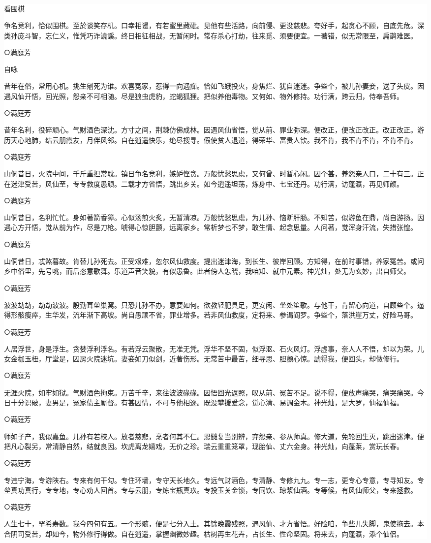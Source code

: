 看围棋  

争名竞利，恰似围棋。至於谈笑存机。口幸相谩，有若蜜里藏砒。见他有些活路，向前侵、更没慈悲。夸好手，起贪心不顾，自底先危。深类孙庞斗智，忘仁义，惟凭巧诈譊謑。终日相征相战，无暂闲时。常存杀心打劫，往来觅、须要便宜。一著错，似无常限至，扁鹊难医。  

○满庭芳  

自咏  

昔年在俗，常用心机。挑生剜死为谁。欢喜冤家，惹得一向遇痴。恰如飞蛾投火，身焦烂、犹自迷迷。争些个，被儿孙妻妾，送了头皮。因遇风仙开悟，回光照，怨亲不可相随。尽是狼虫虎豹，蛇蝎狐狸。把似养他毒物。又何如、物外修持。功行满，跨云归，侍奉吾师。  

○满庭芳  

昔年名利，役碎顽心。气财酒色深沈。方寸之间，荆棘仿佛成林。因遇风仙省悟，觉从前、罪业弥深。便改正，便改正改正。改正改正。游历天心地肺，结云朋霞友，月伴风邻。自在逍遥快乐，绝尽搜寻。假使贫人退道，得荣华、富贵人钦。我不肯，我不肯不肯，不肯不肯。  

○满庭芳  

山侗昔日，火院中间，千斤重担常耽。镇日争名竞利，嫉妒悭贪。万般忧愁思虑，又何曾、时暂心闲。因个甚，养怨亲人口，二十有三。正在迷津受苦，风仙至，专专救度愚顽。二载才方省悟，跳出乡关。如今逍遥坦荡，炼身中、七宝还丹。功行满，访蓬瀛，再见师颜。  

○满庭芳  

山侗昔日，名利忙忙。身如著箭香獐。心似汤煎火炙，无暂清凉。万般忧愁思虑，为儿孙、恼断肝肠。不知苦，似游鱼在鼎，尚自游扬。因遇心方开悟，觉从前为作，尽是刀枪。唬得心惊胆颤，远离家乡。常析梦也不梦，敢生情、起念思量。人问著，觉浑身汗流，失措张惶。  

○满庭芳  

山侗昔日，忒煞暮故。肯替儿孙死去。正受艰难，忽尔风仙救度。提出迷津海，到长生、彼岸回顾。方知得，在前时事错，养家冤苦。或问乡中俗里，先号咷，而后恣意歌舞。乐道声音笑貌，有似愚鲁。此者傍人怎晓，我咱知、就中元素。神光灿，处无为玄妙，出自师父。  

○满庭芳  

波波劫劫，劫劫波波。殷勤葺垒巢窝。只恐儿孙不办，意要如何。欲教轻肥具足，更安闲、坐处笙歌。与他干，肯留心向道，自顾些个。逼得形骸瘦瘁，生华发，流年渐下高坡。尚自愚顽不省，罪业增多。若非风仙救度，定将来、参谒阎罗。争些个，落洪崖万丈，好险马哥。  

○满庭芳  

人居浮世，身是浮生。贪婪浮利浮名。有若浮云聚散，无准无凭。浮华不坚不固，似浮沤、石火风灯。浮虚事，奈人人不悟，却以为荣。儿女金枷玉杻，厅堂是，囚房火院迷坑。妻妾如刀似剑，近著伤形。无常苦中最苦，细寻思、胆颤心惊。諕得我，便回头，却做修行。  

○满庭芳  

无涯火院，如牢如狱。气财酒色拘束。万苦千辛，来往波波碌碌。因悟回光返照，叹从前、冤苦不足。说不得，便放声痛哭，痛哭痛哭。今日十分识破，妻男是，冤家债主厮督。有甚因情，不可与他相逐。既没攀援爱念，觉心清、易调金木。神光灿，是大罗，仙福仙福。  

○满庭芳  

师如子产，我似嘉鱼。儿孙有若校人。放者慈悲，烹者何其不仁。恩雠复当别辨，弃怨亲、参从师真。修大道，免轮回生灭，跳出迷津。便把凡心裂另，常清静自然，结就良因。坎虎离龙嬉戏，无价之珍。瑞云重重笼罩，现胎仙、丈六金身。神光灿，向蓬莱，赏玩长春。  

○满庭芳  

专违宁海，专游陕右。专来有何干勾。专住环墙，专守天长地久。专远气财酒色，专清静、专修九九。专一志，更专心专意，专寻知友。专垒真功真行，专专地，专心劝人回首。专与云朋，专炼宝瓶真玖。专投玉关金锁，专同饮、琼浆仙酒。专等候，有风仙师父，专来拯救。  

○满庭芳  

人生七十，罕希寿数。我今四旬有五。一个形骸，便是七分入土。其馀晚霞残照，遇风仙、才方省悟。好险咱，争些儿失脚，鬼使拖去。本合阴司受苦，却如今，物外修行得做。自在逍遥，掌握幽微妙趣。枯树再生花卉，占长生、性命坚固。将来去，向蓬瀛，添个仙侣。  

